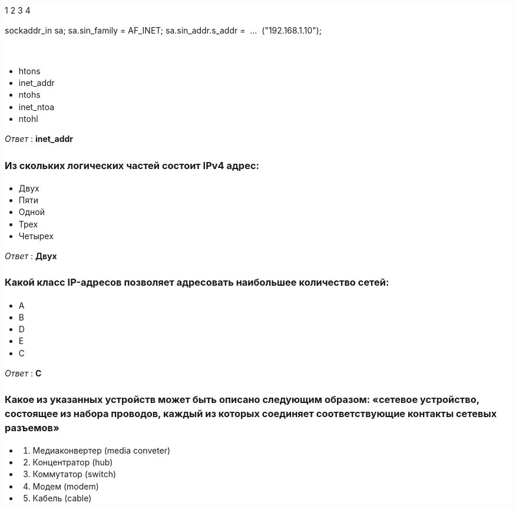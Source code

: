 




1
2
3
4



sockaddr_in sa;
sa.sin_family = AF_INET;
sa.sin_addr.s_addr =  …  ("192.168.1.10");
 






 
  
* htons  
* inet_addr  
* ntohs  
* inet_ntoa  
* ntohl  

*Ответ* : <b> inet_addr</b> 

### Из скольких логических частей состоит IPv4 адрес: 
* Двух  
* Пяти  
* Одной  
* Трех  
* Четырех  

*Ответ* : <b> Двух</b> 

### Какой класс IP-адресов позволяет адресовать наибольшее количество сетей: 
* A  
* B  
* D  
* E  
* C  

*Ответ* : <b> C</b> 

### Какое из указанных устройств может быть описано следующим образом: «сетевое устройство, состоящее из набора проводов, каждый из которых соединяет соответствующие контакты сетевых разъемов» 
* 1. Медиаконвертер (media conveter)  
* 2. Концентратор (hub)  
* 3. Коммутатор (switch)  
* 4. Модем (modem)  
* 5. Кабель (cable)  
